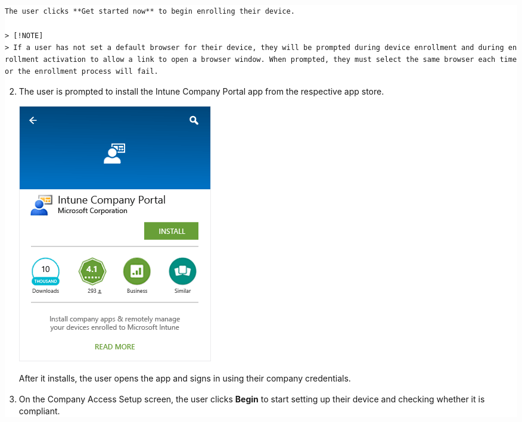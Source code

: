     The user clicks **Get started now** to begin enrolling their device.

    > [!NOTE]
    > If a user has not set a default browser for their device, they will be prompted during device enrollment and during enrollment activation to allow a link to open a browser window. When prompted, they must select the same browser each time or the enrollment process will fail.

2.  The user is prompted to install the Intune Company Portal app from the respective app store.

    ![](../Image/CA_EUX/EUX_AndroidPortal.png)

    After it installs, the user opens the app and signs in using their company credentials.

3.  On the Company Access Setup screen, the user clicks **Begin** to start setting up their device and checking whether it is compliant.
